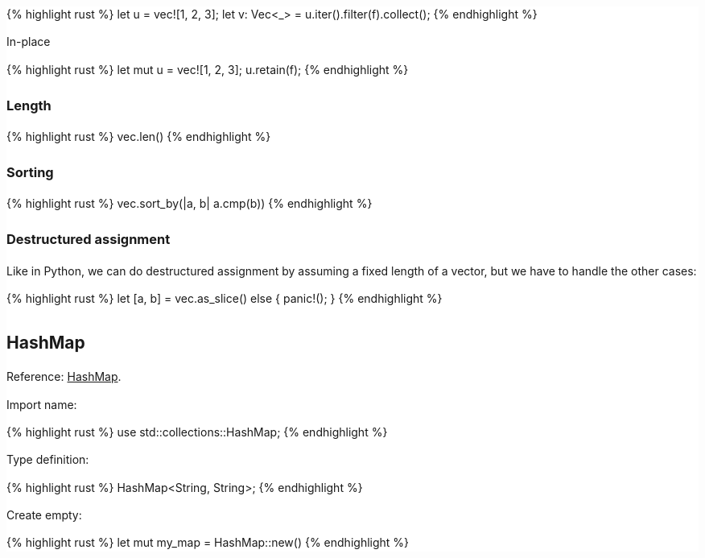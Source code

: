 {% highlight rust %}
let u = vec![1, 2, 3];
let v: Vec<_> = u.iter().filter(f).collect();
{% endhighlight %}

In-place

{% highlight rust %}
let mut u = vec![1, 2, 3];
u.retain(f);
{% endhighlight %}

### Length

{% highlight rust %}
vec.len()
{% endhighlight %}

### Sorting

{% highlight rust %}
vec.sort_by(|a, b| a.cmp(b))
{% endhighlight %}

### Destructured assignment

Like in Python, we can do destructured assignment by assuming a fixed length of a vector, but we have to handle the other cases:

{% highlight rust %}
let [a, b] = vec.as_slice() else {
    panic!();
}
{% endhighlight %}

## HashMap

Reference: [HashMap](https://doc.rust-lang.org/std/collections/struct.HashMap.html).

Import name:

{% highlight rust %}
use std::collections::HashMap;
{% endhighlight %}

Type definition:

{% highlight rust %}
HashMap<String, String>;
{% endhighlight %}

Create empty:

{% highlight rust %}
let mut my_map = HashMap::new()
{% endhighlight %}
